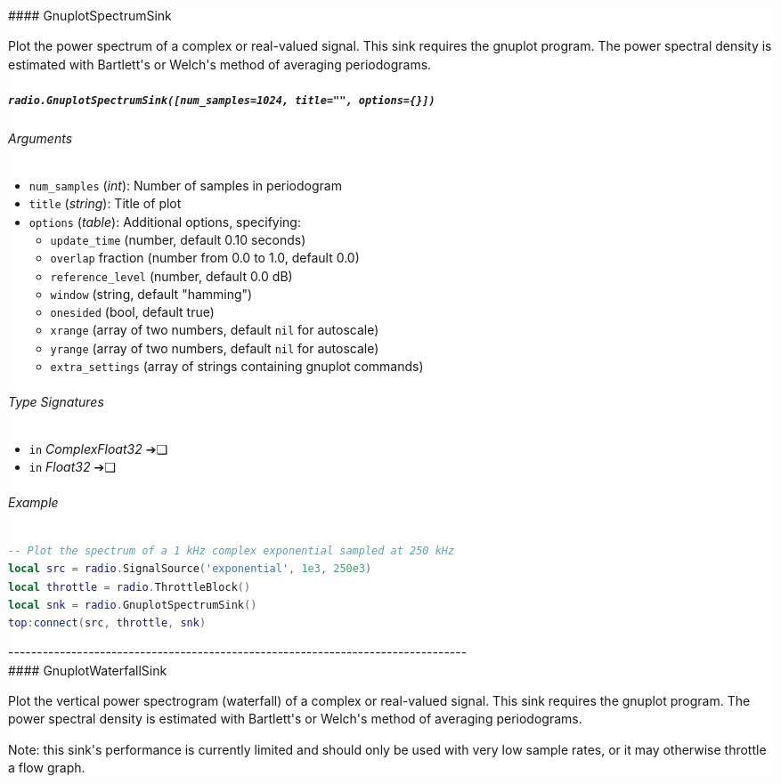<div class="block">
#### GnuplotSpectrumSink

Plot the power spectrum of a complex or real-valued signal. This sink
requires the gnuplot program. The power spectral density is estimated with
Bartlett's or Welch's method of averaging periodograms.

##### `radio.GnuplotSpectrumSink([num_samples=1024, title="", options={}])`

###### Arguments

* `num_samples` (*int*): Number of samples in periodogram
* `title` (*string*): Title of plot
* `options` (*table*): Additional options, specifying:
    * `update_time` (number, default 0.10 seconds)
    * `overlap` fraction (number from 0.0 to 1.0,
      default 0.0)
    * `reference_level` (number, default 0.0 dB)
    * `window` (string, default "hamming")
    * `onesided` (bool, default true)
    * `xrange` (array of two numbers, default `nil`
      for autoscale)
    * `yrange` (array of two numbers, default `nil`
      for autoscale)
    * `extra_settings` (array of strings containing
      gnuplot commands)

###### Type Signatures

* `in` *ComplexFloat32* ➔❑
* `in` *Float32* ➔❑

###### Example

``` lua
-- Plot the spectrum of a 1 kHz complex exponential sampled at 250 kHz
local src = radio.SignalSource('exponential', 1e3, 250e3)
local throttle = radio.ThrottleBlock()
local snk = radio.GnuplotSpectrumSink()
top:connect(src, throttle, snk)
```

</div>
--------------------------------------------------------------------------------

<div class="block">
#### GnuplotWaterfallSink

Plot the vertical power spectrogram (waterfall) of a complex or real-valued
signal. This sink requires the gnuplot program. The power spectral density
is estimated with Bartlett's or Welch's method of averaging periodograms.

Note: this sink's performance is currently limited and should only be used
with very low sample rates, or it may otherwise throttle a flow graph.
